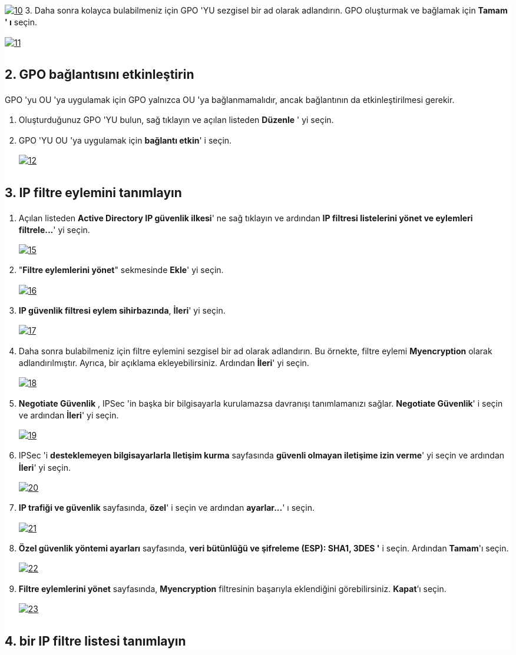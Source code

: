    [![10]][10]
3. Daha sonra kolayca bulabilmeniz için GPO 'YU sezgisel bir ad olarak adlandırın. GPO oluşturmak ve bağlamak için **Tamam ' ı** seçin.

   [![11]][11]

## <a name="2-enable-the-gpo-link"></a><a name="enablelink"></a>2. GPO bağlantısını etkinleştirin

GPO 'yu OU 'ya uygulamak için GPO yalnızca OU 'ya bağlanmamalıdır, ancak bağlantının da etkinleştirilmesi gerekir.

1. Oluşturduğunuz GPO 'YU bulun, sağ tıklayın ve açılan listeden **Düzenle** ' yi seçin.
2. GPO 'YU OU 'ya uygulamak için **bağlantı etkin**' i seçin.

   [![12]][12]

## <a name="3-define-the-ip-filter-action"></a><a name="filteraction"></a>3. IP filtre eylemini tanımlayın

1. Açılan listeden **Active Directory IP güvenlik ilkesi**' ne sağ tıklayın ve ardından **IP filtresi listelerini yönet ve eylemleri filtrele...**' yi seçin.

   [![15]][15]
2. "**Filtre eylemlerini yönet**" sekmesinde **Ekle**' yi seçin.

   [![16]][16]

3. **IP güvenlik filtresi eylem sihirbazında**, **İleri**' yi seçin.

   [![17]][17]
4. Daha sonra bulabilmeniz için filtre eylemini sezgisel bir ad olarak adlandırın. Bu örnekte, filtre eylemi **Myencryption** olarak adlandırılmıştır. Ayrıca, bir açıklama ekleyebilirsiniz. Ardından **İleri**' yi seçin.

   [![18]][18]
5. **Negotiate Güvenlik** , IPSec 'in başka bir bilgisayarla kurulamazsa davranışı tanımlamanızı sağlar. **Negotiate Güvenlik**' i seçin ve ardından **İleri**' yi seçin.

   [![19]][19]
6. IPSec 'i **desteklemeyen bilgisayarlarla Iletişim kurma** sayfasında **güvenli olmayan iletişime izin verme**' yi seçin ve ardından **İleri**' yi seçin.

   [![20]][20]
7. **IP trafiği ve güvenlik** sayfasında, **özel**' i seçin ve ardından **ayarlar...**' ı seçin.

   [![21]][21]
8. **Özel güvenlik yöntemi ayarları** sayfasında, **veri bütünlüğü ve şifreleme (ESP): SHA1, 3DES '** i seçin. Ardından **Tamam**'ı seçin.

   [![22]][22]
9. **Filtre eylemlerini yönet** sayfasında, **Myencryption** filtresinin başarıyla eklendiğini görebilirsiniz. **Kapat**’ı seçin.

   [![23]][23]

## <a name="4-define-an-ip-filter-list"></a><a name="filterlist1"></a>4. bir IP filtre listesi tanımlayın


[4]: ./media/expressroute-howto-ipsec-transport-private-windows/ipsec-interesting-traffic.png "IPSec ilginç trafiği"
[5]: ./media/expressroute-howto-ipsec-transport-private-windows/windows-ipsec.png "Windows IPSec ilkesi"
[10]: ./media/expressroute-howto-ipsec-transport-private-windows/create-gpo-ou.png "OU Ile ilişkili bir GPO oluşturma"
[11]: ./media/expressroute-howto-ipsec-transport-private-windows/gpo-name.png "OU ile ilişkili GPO 'ya bir ad atayın"
[12]: ./media/expressroute-howto-ipsec-transport-private-windows/edit-gpo.png "GPO 'yu düzenleme"
[15]: ./media/expressroute-howto-ipsec-transport-private-windows/manage-ip-filter-list-filter-actions.png "IP filtresi listelerini ve filtreleme eylemlerini yönetme"
[16]: ./media/expressroute-howto-ipsec-transport-private-windows/add-filter-action.png "filtre ekleme eylemi"
[17]: ./media/expressroute-howto-ipsec-transport-private-windows/action-wizard.png "Eylem Sihirbazı"
[18]: ./media/expressroute-howto-ipsec-transport-private-windows/filter-action-name.png "filtre eylemi adı"
[19]: ./media/expressroute-howto-ipsec-transport-private-windows/filter-action.png "filtre eylemi"
[20]: ./media/expressroute-howto-ipsec-transport-private-windows/filter-action-no-ipsec.png "davranışın, güvenli olmayan bir bağlantı kurdu olduğunu belirtin"
[21]: ./media/expressroute-howto-ipsec-transport-private-windows/security-method.png "güvenlik mekanizması"
[22]: ./media/expressroute-howto-ipsec-transport-private-windows/custom-security-method.png "özel güvenlik yöntemi"
[23]: ./media/expressroute-howto-ipsec-transport-private-windows/filter-actions-list.png "filtre eylemi listesi"
[24]: ./media/expressroute-howto-ipsec-transport-private-windows/add-new-ip-filter.png "yeni IP filtre listesi ekleme"
[25]: ./media/expressroute-howto-ipsec-transport-private-windows/ip-filter-http-traffic.png "IP filtresine HTTP trafiği ekleyin"
[28]: ./media/expressroute-howto-ipsec-transport-private-windows/source-network.png "kaynak ağ"
[29]: ./media/expressroute-howto-ipsec-transport-private-windows/destination-network.png "hedef ağ"
[30]: ./media/expressroute-howto-ipsec-transport-private-windows/protocol.png "protokol"
[31]: ./media/expressroute-howto-ipsec-transport-private-windows/source-port-and-destination-port.png "kaynak bağlantı noktası ve hedef bağlantı noktası"
[32]: ./media/expressroute-howto-ipsec-transport-private-windows/ip-filter-list.png "filtre listesi"
[34]: ./media/expressroute-howto-ipsec-transport-private-windows/ip-filter-add-second-entry.png "Ikinci bir IP filtresi ekleme"
[35]: ./media/expressroute-howto-ipsec-transport-private-windows/ip-filter-second-entry.png "IP filtre listesi-ikinci girdi"
[36]: ./media/expressroute-howto-ipsec-transport-private-windows/ip-filter-list-2entries.png "IP filtre listesi-ikinci girdi"
[37]: ./media/expressroute-howto-ipsec-transport-private-windows/create-ip-security-policy.png "IP güvenlik ilkesi oluşturma"
[38]: ./media/expressroute-howto-ipsec-transport-private-windows/ipsec-policy-name.png "IPSec ilkesinin adı"
[39]: ./media/expressroute-howto-ipsec-transport-private-windows/security-policy-wizard.png "IPSec İlkesi Sihirbazı"
[40]: ./media/expressroute-howto-ipsec-transport-private-windows/edit-security-policy.png "IPSec ilkesini düzenleme"
[41]: ./media/expressroute-howto-ipsec-transport-private-windows/add-new-rule.png "IPSec ilkesine yeni güvenlik kuralı ekle"
[42]: ./media/expressroute-howto-ipsec-transport-private-windows/create-security-rule.png "Yeni bir güvenlik kuralı oluştur"
[43]: ./media/expressroute-howto-ipsec-transport-private-windows/transport-mode.png "Aktarım modu"
[44]: ./media/expressroute-howto-ipsec-transport-private-windows/network-type.png "ağ türü"
[45]: ./media/expressroute-howto-ipsec-transport-private-windows/selection-filter-list.png "var olan IP filtresi listesinin seçimi"
[46]: ./media/expressroute-howto-ipsec-transport-private-windows/selection-filter-action.png "mevcut filtre eyleminin seçimi"
[47]: ./media/expressroute-howto-ipsec-transport-private-windows/authentication-method.png "kimlik doğrulama yöntemi seçimi"
[48]: ./media/expressroute-howto-ipsec-transport-private-windows/security-policy-completed.png "güvenlik ilkesi oluşturma işleminin sonu"
[49]: ./media/expressroute-howto-ipsec-transport-private-windows/gpo-not-assigned.png "ıPSEC ilkesi, GPO 'ya bağlı ancak atanmadı"
[50]: ./media/expressroute-howto-ipsec-transport-private-windows/gpo-assigned.png "IPSec ilkesi atandı"
[51]: ./media/expressroute-howto-ipsec-transport-private-windows/encrypted-traffic.png "IPSec şifreli trafiği yakalama"